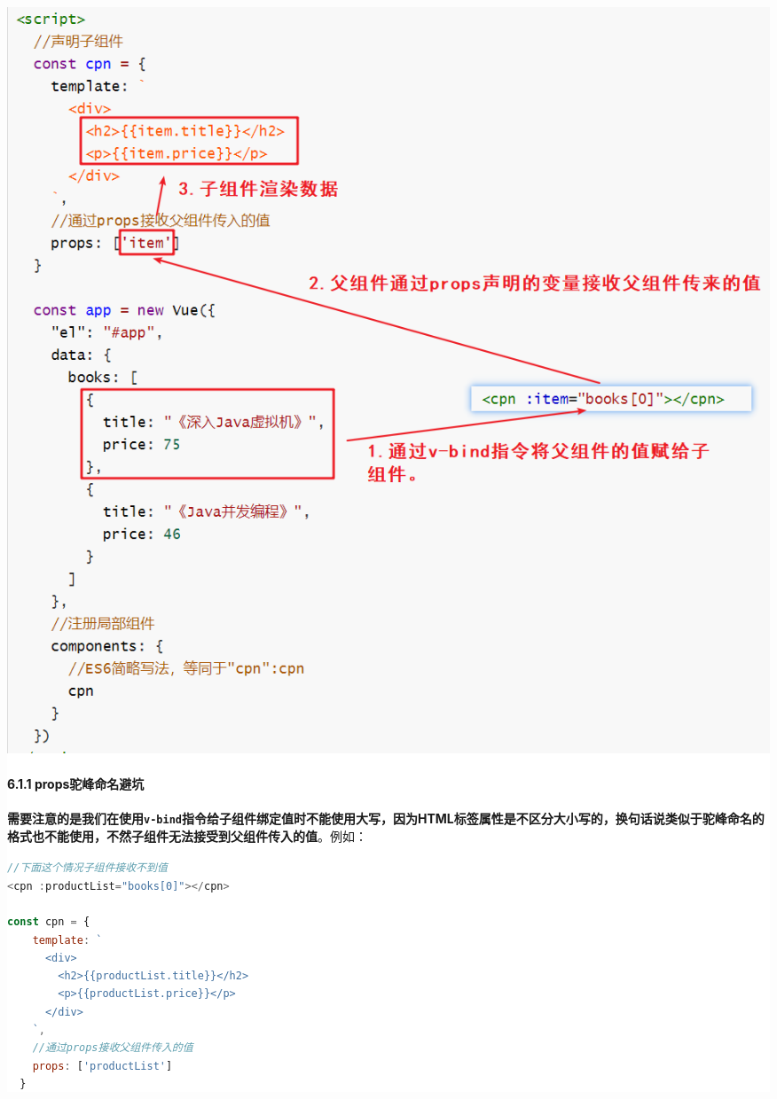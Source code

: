 ![](../images/5.png)

#### 6.1.1 props驼峰命名避坑<a name="props驼峰命名避坑"> </a>

**需要注意的是我们在使用`v-bind`指令给子组件绑定值时不能使用大写，因为HTML标签属性是不区分大小写的，换句话说类似于驼峰命名的格式也不能使用，不然子组件无法接受到父组件传入的值**。例如：

```javascript
//下面这个情况子组件接收不到值
<cpn :productList="books[0]"></cpn>

const cpn = {
    template: `
      <div>
        <h2>{{productList.title}}</h2>
        <p>{{productList.price}}</p>
      </div>
    `,
    //通过props接收父组件传入的值
    props: ['productList']
  }
```
